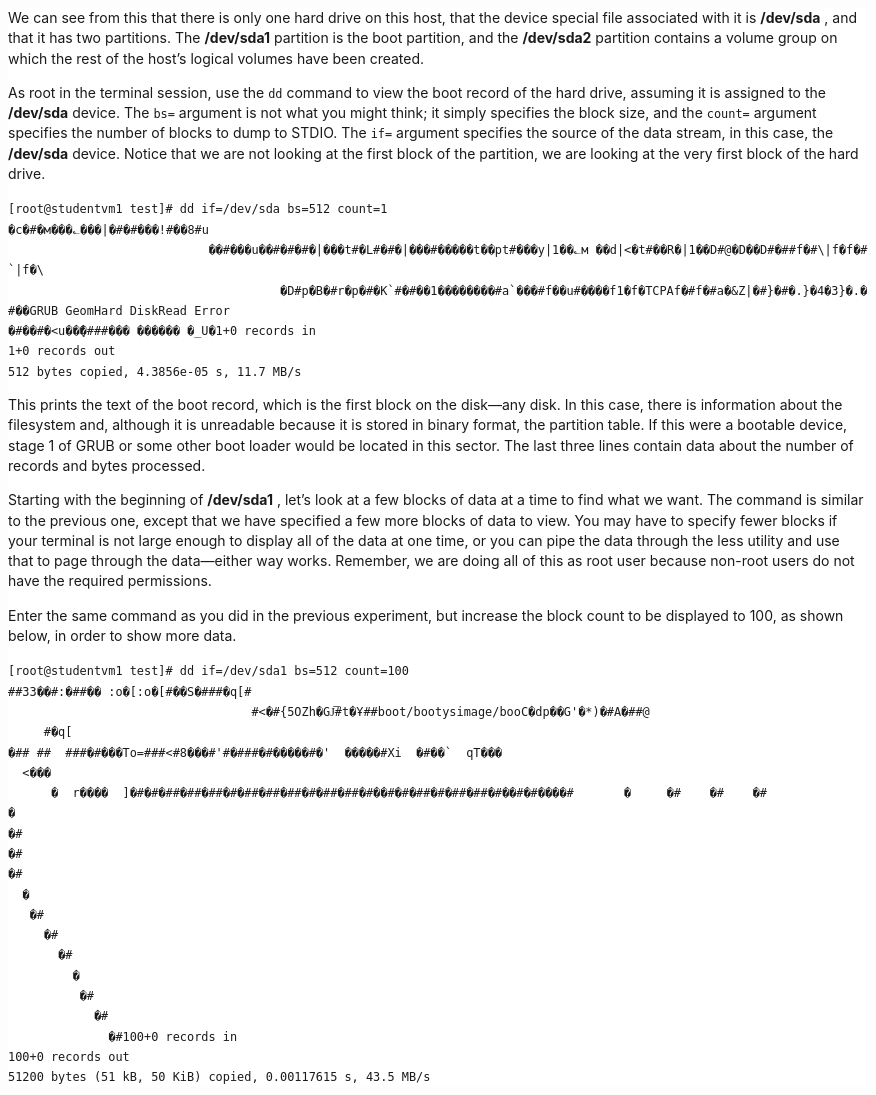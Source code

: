 We can see from this that there is only one hard drive on this host, that the device special file associated with it is **/dev/sda** , and that it has two partitions. The **/dev/sda1** partition is the boot partition, and the **/dev/sda2** partition contains a volume group on which the rest of the host’s logical volumes have been created.

As root in the terminal session, use the `dd` command to view the boot record of the hard drive, assuming it is assigned to the **/dev/sda** device. The `bs=` argument is not what you might think; it simply specifies the block size, and the `count=` argument specifies the number of blocks to dump to STDIO. The `if=` argument specifies the source of the data stream, in this case, the **/dev/sda** device. Notice that we are not looking at the first block of the partition, we are looking at the very first block of the hard drive.

```
[root@studentvm1 test]# dd if=/dev/sda bs=512 count=1
�c�#�м���؎���|�#�#���!#��8#u
                            ��#���u��#�#�#�|���t#�L#�#�|���#�����t��pt#���y|1��؎м ��d|<�t#��R�|1��D#@�D��D#�##f�#\|f�f�#`|f�\
                                      �D#p�B�#r�p�#�K`#�#��1��������#a`���#f��u#����f1�f�TCPAf�#f�#a�&Z|�#}�#�.}�4�3}�.�#��GRUB GeomHard DiskRead Error
�#��#�<u��ܻޮ�###��� ������ �_U�1+0 records in
1+0 records out
512 bytes copied, 4.3856e-05 s, 11.7 MB/s
```

This prints the text of the boot record, which is the first block on the disk—any disk. In this case, there is information about the filesystem and, although it is unreadable because it is stored in binary format, the partition table. If this were a bootable device, stage 1 of GRUB or some other boot loader would be located in this sector. The last three lines contain data about the number of records and bytes processed.

Starting with the beginning of **/dev/sda1** , let’s look at a few blocks of data at a time to find what we want. The command is similar to the previous one, except that we have specified a few more blocks of data to view. You may have to specify fewer blocks if your terminal is not large enough to display all of the data at one time, or you can pipe the data through the less utility and use that to page through the data—either way works. Remember, we are doing all of this as root user because non-root users do not have the required permissions.

Enter the same command as you did in the previous experiment, but increase the block count to be displayed to 100, as shown below, in order to show more data.

```
[root@studentvm1 test]# dd if=/dev/sda1 bs=512 count=100
##33��#:�##�� :o�[:o�[#��S�###�q[#
                                  #<�#{5OZh�GJ͞#t�Ұ##boot/bootysimage/booC�dp��G'�*)�#A�##@
     #�q[
�## ##  ###�#���To=###<#8���#'#�###�#�����#�'  �����#Xi  �#��`  qT���
  <���
      �  r����  ]�#�#�##�##�##�#�##�##�##�#�##�##�#��#�#�##�#�##�##�#��#�#����#       �     �#    �#    �#
�
�#
�#
�#
  �
   �#
     �#
       �#
         �
          �#
            �#
              �#100+0 records in
100+0 records out
51200 bytes (51 kB, 50 KiB) copied, 0.00117615 s, 43.5 MB/s
```


[a]: https://opensource.com/users/dboth
[b]: https://github.com/lujun9972
[1]: https://www.apress.com/us/book/9781484237298
[2]: https://www.gnu.org/software/coreutils/coreutils.html
[3]: https://www.princeton.edu/~hos/mike/transcripts/mcilroy.htm